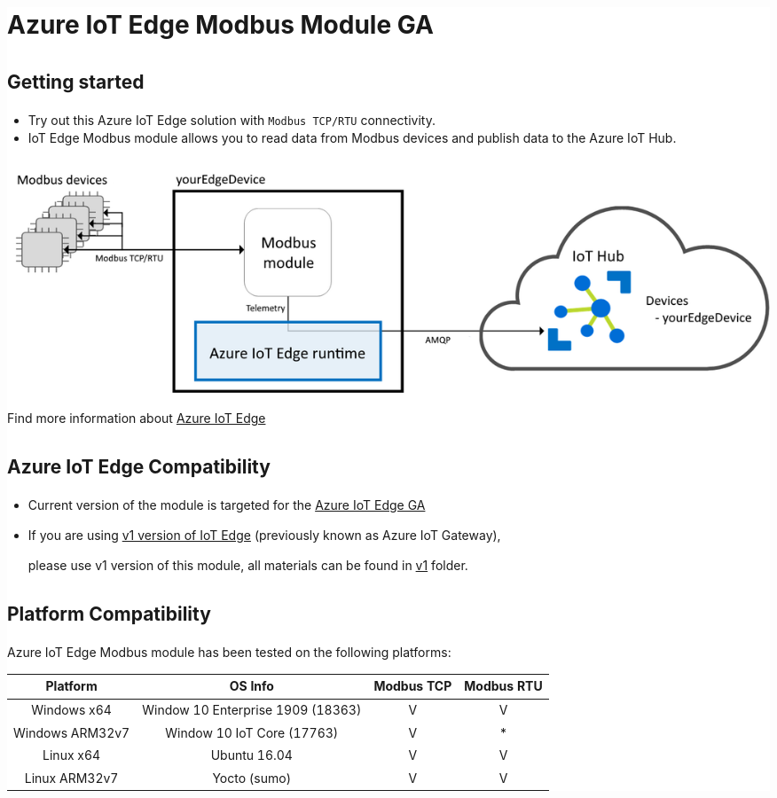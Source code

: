 # Azure IoT Edge Modbus Module GA #


## Getting started ##
* Try out this Azure IoT Edge solution with `Modbus TCP/RTU` connectivity.
* IoT Edge Modbus module allows you to read data from Modbus devices and publish data to the Azure IoT Hub.

![IoT Edge Modbus diagram](doc/modbus-diagram.png)

Find more information about <a href="https://docs.microsoft.com/en-us/azure/iot-edge/" target="_blank">Azure IoT Edge</a>


## Azure IoT Edge Compatibility ##
* Current version of the module is targeted for the <a href="https://azure.microsoft.com/en-us/blog/azure-iot-edge-generally-available-for-enterprise-grade-scaled-deployments/" target="_blank">Azure IoT Edge GA</a>
* If you are using <a href="https://github.com/Azure/iot-edge/tree/master/v1" target="_blank">v1 version of IoT Edge</a> (previously known as Azure IoT Gateway),

  please use v1 version of this module, all materials can be found in <a href="https://github.com/Azure/iot-edge-modbus/tree/master/v1" target="_blank">v1</a> folder.


## Platform Compatibility ##
Azure IoT Edge Modbus module has been tested on the following platforms:

|Platform|OS Info|Modbus TCP|Modbus RTU|
|:--------------------:|:-----------------------------------:|:--------:|:--------:|
|Windows x64           |Window 10 Enterprise 1909 (18363)    |V         |V         |
|Windows ARM32v7       |Window 10 IoT Core (17763)           |V         |*         |
|Linux x64             |Ubuntu 16.04                         |V         |V         |
|Linux ARM32v7         |Yocto (sumo)                         |V         |V         |
